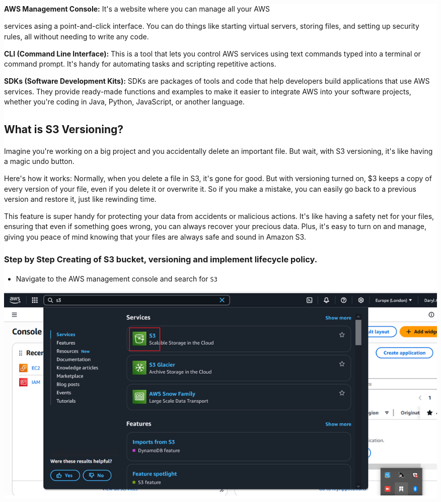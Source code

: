 **AWS Management Console:** It's a website where you can manage all your AWS

services asing a point-and-click interface. You can do things like starting virtual servers, storing files, and setting up security rules, all without needing to write any code.

**CLI (Command Line Interface):** This is a tool that lets you control AWS services using text commands typed into a terminal or command prompt. It's handy for automating tasks and scripting repetitive actions.

**SDKs (Software Development Kits):** SDKs are packages of tools and code that help developers build applications that use AWS services. They provide ready-made functions and examples to make it easier to integrate AWS into your software projects, whether you're coding in Java, Python, JavaScript, or another language.

## What is S3 Versioning?

Imagine you're working on a big project and you accidentally delete an important file. But wait, with S3 versioning, it's like having a magic undo button.

Here's how it works: Normally, when you delete a file in S3, it's gone for good. But with versioning turned on, $3 keeps a copy of every version of your file, even if you delete it or overwrite it. So if you make a mistake, you can easily go back to a previous version and restore it, just like rewinding time.

This feature is super handy for protecting your data from accidents or malicious actions. It's like having a safety net for your files, ensuring that even if something goes wrong, you can always recover your precious data. Plus, it's easy to turn on and manage, giving you peace of mind knowing that your files are always safe and sound in Amazon S3.

### Step by Step Creating of S3 bucket, versioning and implement lifecycle policy.

- Navigate to the AWS management console and search for `S3`


![](./Images/1.%20S3-console.png)
